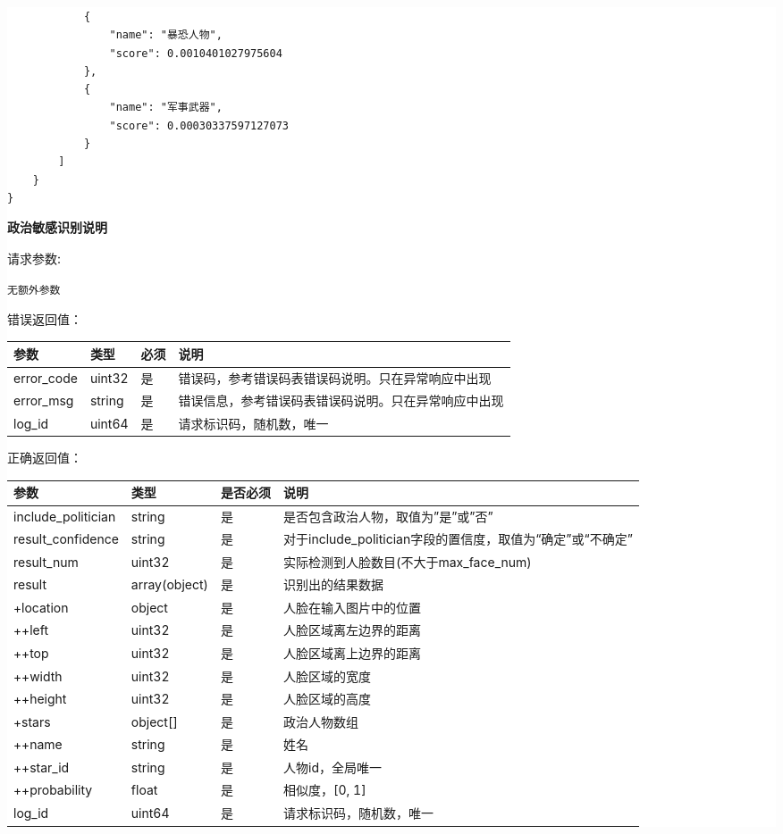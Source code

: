 ```
			{
				"name": "暴恐人物",
				"score": 0.0010401027975604
			},
			{
				"name": "军事武器",
				"score": 0.00030337597127073
			}
		]
	}
}
```

**政治敏感识别说明**

请求参数:

```
无额外参数
```

错误返回值：

| 参数       | 类型   | 必须 | 说明                                                 |
| :--------- | :----- | :--- | :--------------------------------------------------- |
| error_code | uint32 | 是   | 错误码，参考错误码表错误码说明。只在异常响应中出现   |
| error_msg  | string | 是   | 错误信息，参考错误码表错误码说明。只在异常响应中出现 |
| log_id     | uint64 | 是   | 请求标识码，随机数，唯一                             |

正确返回值：

| 参数               | 类型          | 是否必须 | 说明                                                       |
| :----------------- | :------------ | :------- | :--------------------------------------------------------- |
| include_politician | string        | 是       | 是否包含政治人物，取值为”是”或”否”                         |
| result_confidence  | string        | 是       | 对于include_politician字段的置信度，取值为“确定”或“不确定” |
| result_num         | uint32        | 是       | 实际检测到人脸数目(不大于max_face_num)                     |
| result             | array(object) | 是       | 识别出的结果数据                                           |
| +location          | object        | 是       | 人脸在输入图片中的位置                                     |
| ++left             | uint32        | 是       | 人脸区域离左边界的距离                                     |
| ++top              | uint32        | 是       | 人脸区域离上边界的距离                                     |
| ++width            | uint32        | 是       | 人脸区域的宽度                                             |
| ++height           | uint32        | 是       | 人脸区域的高度                                             |
| +stars             | object[]      | 是       | 政治人物数组                                               |
| ++name             | string        | 是       | 姓名                                                       |
| ++star_id          | string        | 是       | 人物id，全局唯一                                           |
| ++probability      | float         | 是       | 相似度，[0, 1]                                             |
| log_id             | uint64        | 是       | 请求标识码，随机数，唯一                                   |
